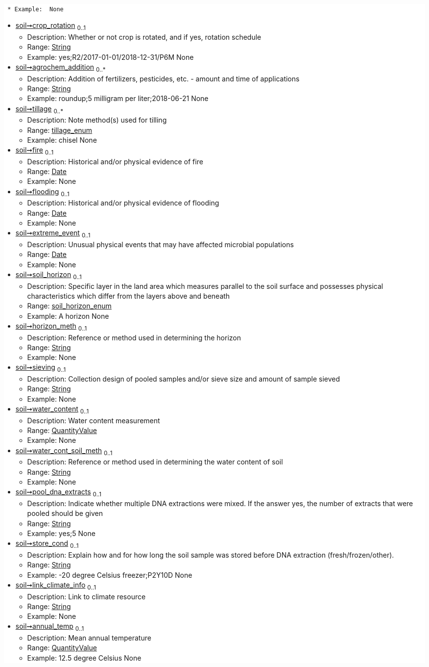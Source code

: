      * Example:  None
 * [soil➞crop_rotation](soil_crop_rotation.md)  <sub>0..1</sub>
     * Description: Whether or not crop is rotated, and if yes, rotation schedule
     * Range: [String](types/String.md)
     * Example: yes;R2/2017-01-01/2018-12-31/P6M None
 * [soil➞agrochem_addition](soil_agrochem_addition.md)  <sub>0..\*</sub>
     * Description: Addition of fertilizers, pesticides, etc. - amount and time of applications
     * Range: [String](types/String.md)
     * Example: roundup;5 milligram per liter;2018-06-21 None
 * [soil➞tillage](soil_tillage.md)  <sub>0..\*</sub>
     * Description: Note method(s) used for tilling
     * Range: [tillage_enum](tillage_enum.md)
     * Example: chisel None
 * [soil➞fire](soil_fire.md)  <sub>0..1</sub>
     * Description: Historical and/or physical evidence of fire
     * Range: [Date](types/Date.md)
     * Example:  None
 * [soil➞flooding](soil_flooding.md)  <sub>0..1</sub>
     * Description: Historical and/or physical evidence of flooding
     * Range: [Date](types/Date.md)
     * Example:  None
 * [soil➞extreme_event](soil_extreme_event.md)  <sub>0..1</sub>
     * Description: Unusual physical events that may have affected microbial populations
     * Range: [Date](types/Date.md)
     * Example:  None
 * [soil➞soil_horizon](soil_soil_horizon.md)  <sub>0..1</sub>
     * Description: Specific layer in the land area which measures parallel to the soil surface and possesses physical characteristics which differ from the layers above and beneath
     * Range: [soil_horizon_enum](soil_horizon_enum.md)
     * Example: A horizon None
 * [soil➞horizon_meth](soil_horizon_meth.md)  <sub>0..1</sub>
     * Description: Reference or method used in determining the horizon
     * Range: [String](types/String.md)
     * Example:  None
 * [soil➞sieving](soil_sieving.md)  <sub>0..1</sub>
     * Description: Collection design of pooled samples and/or sieve size and amount of sample sieved
     * Range: [String](types/String.md)
     * Example:  None
 * [soil➞water_content](soil_water_content.md)  <sub>0..1</sub>
     * Description: Water content measurement
     * Range: [QuantityValue](QuantityValue.md)
     * Example:  None
 * [soil➞water_cont_soil_meth](soil_water_cont_soil_meth.md)  <sub>0..1</sub>
     * Description: Reference or method used in determining the water content of soil
     * Range: [String](types/String.md)
     * Example:  None
 * [soil➞pool_dna_extracts](soil_pool_dna_extracts.md)  <sub>0..1</sub>
     * Description: Indicate whether multiple DNA extractions were mixed. If the answer yes, the number of extracts that were pooled should be given
     * Range: [String](types/String.md)
     * Example: yes;5 None
 * [soil➞store_cond](soil_store_cond.md)  <sub>0..1</sub>
     * Description: Explain how and for how long the soil sample was stored before DNA extraction (fresh/frozen/other).
     * Range: [String](types/String.md)
     * Example: -20 degree Celsius freezer;P2Y10D None
 * [soil➞link_climate_info](soil_link_climate_info.md)  <sub>0..1</sub>
     * Description: Link to climate resource
     * Range: [String](types/String.md)
     * Example:  None
 * [soil➞annual_temp](soil_annual_temp.md)  <sub>0..1</sub>
     * Description: Mean annual temperature
     * Range: [QuantityValue](QuantityValue.md)
     * Example: 12.5 degree Celsius None